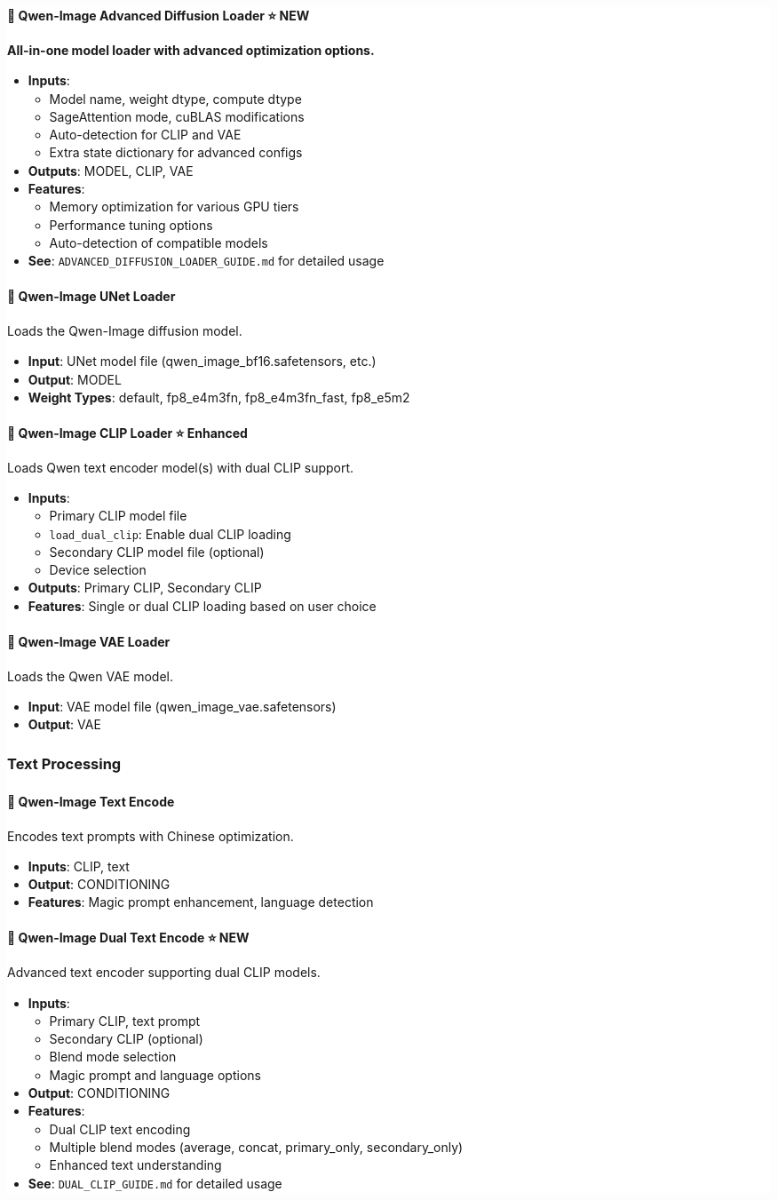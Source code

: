 #### 🎨 Qwen-Image Advanced Diffusion Loader ⭐ NEW
**All-in-one model loader with advanced optimization options.**
- **Inputs**:
  - Model name, weight dtype, compute dtype
  - SageAttention mode, cuBLAS modifications
  - Auto-detection for CLIP and VAE
  - Extra state dictionary for advanced configs
- **Outputs**: MODEL, CLIP, VAE
- **Features**:
  - Memory optimization for various GPU tiers
  - Performance tuning options
  - Auto-detection of compatible models
- **See**: `ADVANCED_DIFFUSION_LOADER_GUIDE.md` for detailed usage

#### 🎨 Qwen-Image UNet Loader
Loads the Qwen-Image diffusion model.
- **Input**: UNet model file (qwen_image_bf16.safetensors, etc.)
- **Output**: MODEL
- **Weight Types**: default, fp8_e4m3fn, fp8_e4m3fn_fast, fp8_e5m2

#### 🎨 Qwen-Image CLIP Loader ⭐ Enhanced
Loads Qwen text encoder model(s) with dual CLIP support.
- **Inputs**:
  - Primary CLIP model file
  - `load_dual_clip`: Enable dual CLIP loading
  - Secondary CLIP model file (optional)
  - Device selection
- **Outputs**: Primary CLIP, Secondary CLIP
- **Features**: Single or dual CLIP loading based on user choice

#### 🎨 Qwen-Image VAE Loader
Loads the Qwen VAE model.
- **Input**: VAE model file (qwen_image_vae.safetensors)
- **Output**: VAE

### Text Processing

#### 🎨 Qwen-Image Text Encode
Encodes text prompts with Chinese optimization.
- **Inputs**: CLIP, text
- **Output**: CONDITIONING
- **Features**: Magic prompt enhancement, language detection

#### 🎨 Qwen-Image Dual Text Encode ⭐ NEW
Advanced text encoder supporting dual CLIP models.
- **Inputs**:
  - Primary CLIP, text prompt
  - Secondary CLIP (optional)
  - Blend mode selection
  - Magic prompt and language options
- **Output**: CONDITIONING
- **Features**:
  - Dual CLIP text encoding
  - Multiple blend modes (average, concat, primary_only, secondary_only)
  - Enhanced text understanding
- **See**: `DUAL_CLIP_GUIDE.md` for detailed usage
